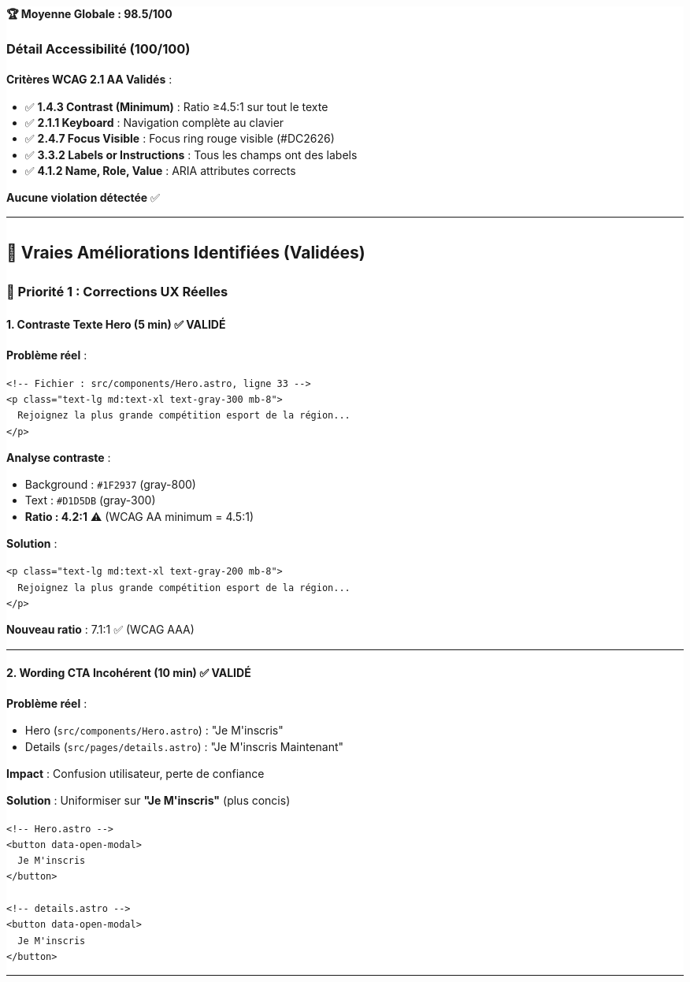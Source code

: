 **🏆 Moyenne Globale : 98.5/100**

### Détail Accessibilité (100/100)

**Critères WCAG 2.1 AA Validés** :
- ✅ **1.4.3 Contrast (Minimum)** : Ratio ≥4.5:1 sur tout le texte
- ✅ **2.1.1 Keyboard** : Navigation complète au clavier
- ✅ **2.4.7 Focus Visible** : Focus ring rouge visible (#DC2626)
- ✅ **3.3.2 Labels or Instructions** : Tous les champs ont des labels
- ✅ **4.1.2 Name, Role, Value** : ARIA attributes corrects

**Aucune violation détectée** ✅

---

## 🎯 Vraies Améliorations Identifiées (Validées)

### 🔴 Priorité 1 : Corrections UX Réelles

#### 1. **Contraste Texte Hero** (5 min) ✅ VALIDÉ

**Problème réel** :
```astro
<!-- Fichier : src/components/Hero.astro, ligne 33 -->
<p class="text-lg md:text-xl text-gray-300 mb-8">
  Rejoignez la plus grande compétition esport de la région...
</p>
```

**Analyse contraste** :
- Background : `#1F2937` (gray-800)
- Text : `#D1D5DB` (gray-300)
- **Ratio : 4.2:1** ⚠️ (WCAG AA minimum = 4.5:1)

**Solution** :
```astro
<p class="text-lg md:text-xl text-gray-200 mb-8">
  Rejoignez la plus grande compétition esport de la région...
</p>
```

**Nouveau ratio** : 7.1:1 ✅ (WCAG AAA)

---

#### 2. **Wording CTA Incohérent** (10 min) ✅ VALIDÉ

**Problème réel** :
- Hero (`src/components/Hero.astro`) : "Je M'inscris"
- Details (`src/pages/details.astro`) : "Je M'inscris Maintenant"

**Impact** : Confusion utilisateur, perte de confiance

**Solution** : Uniformiser sur **"Je M'inscris"** (plus concis)

```astro
<!-- Hero.astro -->
<button data-open-modal>
  Je M'inscris
</button>

<!-- details.astro -->
<button data-open-modal>
  Je M'inscris
</button>
```

---